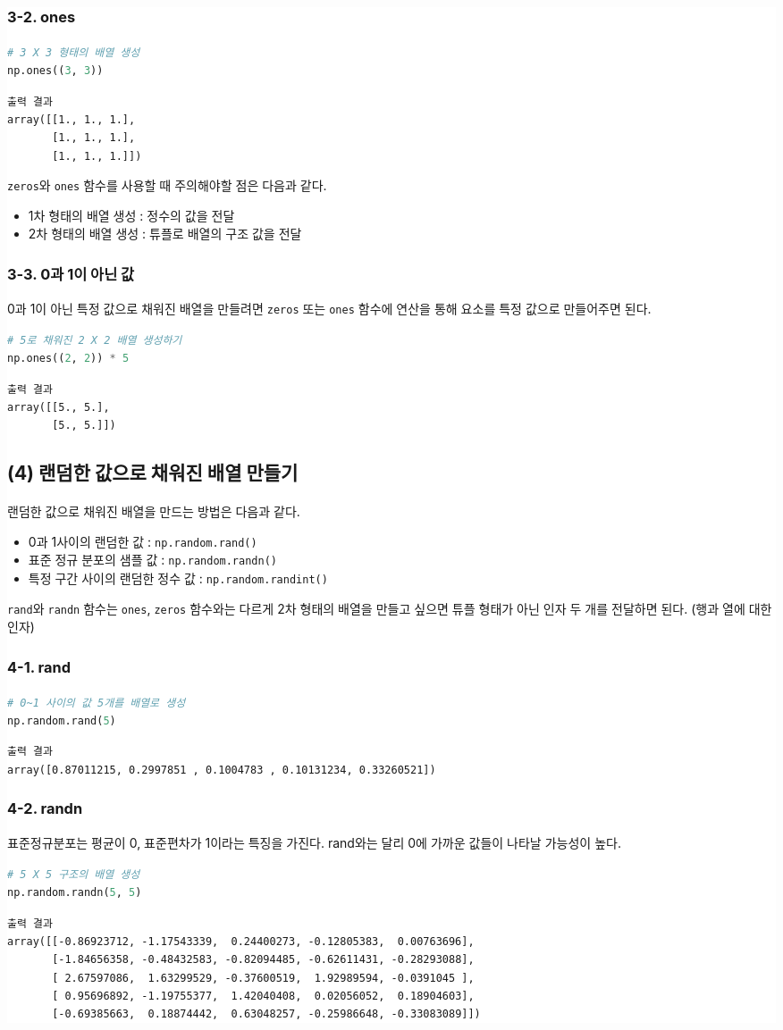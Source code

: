 ### 3-2. ones
```python
# 3 X 3 형태의 배열 생성
np.ones((3, 3))
```
```
출력 결과
array([[1., 1., 1.],
       [1., 1., 1.],
       [1., 1., 1.]])
```

```zeros```와 ```ones``` 함수를 사용할 때 주의해야할 점은 다음과 같다.
- 1차 형태의 배열 생성 : 정수의 값을 전달 
- 2차 형태의 배열 생성 : 튜플로 배열의 구조 값을 전달

### 3-3. 0과 1이 아닌 값
0과 1이 아닌 특정 값으로 채워진 배열을 만들려면 ```zeros``` 또는 ```ones``` 함수에 연산을 통해 요소를 특정 값으로 만들어주면 된다.
```python
# 5로 채워진 2 X 2 배열 생성하기
np.ones((2, 2)) * 5
```
```
출력 결과
array([[5., 5.],
       [5., 5.]])
```

## (4) 랜덤한 값으로 채워진 배열 만들기
랜덤한 값으로 채워진 배열을 만드는 방법은 다음과 같다.
- 0과 1사이의 랜덤한 값 : ```np.random.rand()```
- 표준 정규 분포의 샘플 값 : ```np.random.randn()```
- 특정 구간 사이의 랜덤한 정수 값 : ```np.random.randint()```

```rand```와 ```randn``` 함수는 ```ones```, ```zeros``` 함수와는 다르게 2차 형태의 배열을 만들고 싶으면 튜플 형태가 아닌 인자 두 개를 전달하면 된다. (행과 열에 대한 인자) 

### 4-1. rand
```python
# 0~1 사이의 값 5개를 배열로 생성
np.random.rand(5)
```
```
출력 결과
array([0.87011215, 0.2997851 , 0.1004783 , 0.10131234, 0.33260521])
```

### 4-2. randn
표준정규분포는 평균이 0, 표준편차가 1이라는 특징을 가진다. rand와는 달리 0에 가까운 값들이 나타날 가능성이 높다.
```python
# 5 X 5 구조의 배열 생성
np.random.randn(5, 5)
```
```
출력 결과
array([[-0.86923712, -1.17543339,  0.24400273, -0.12805383,  0.00763696],
       [-1.84656358, -0.48432583, -0.82094485, -0.62611431, -0.28293088],
       [ 2.67597086,  1.63299529, -0.37600519,  1.92989594, -0.0391045 ],
       [ 0.95696892, -1.19755377,  1.42040408,  0.02056052,  0.18904603],
       [-0.69385663,  0.18874442,  0.63048257, -0.25986648, -0.33083089]])
```
